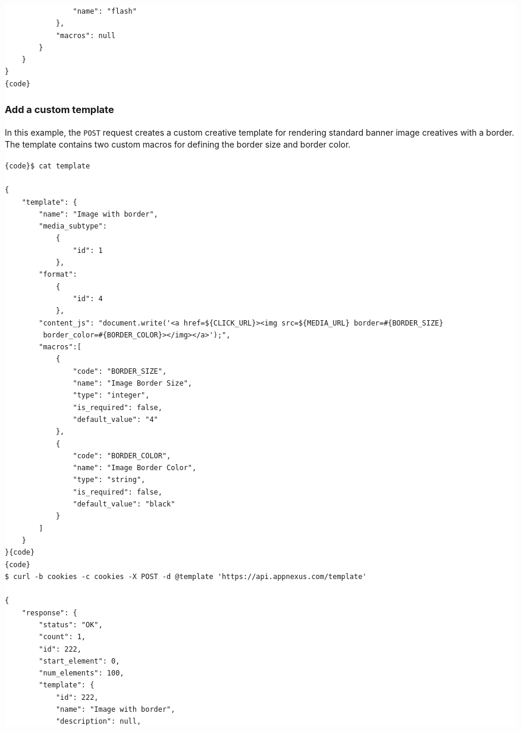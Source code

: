 ```
                "name": "flash"
            },
            "macros": null
        }
    }
}
{code} 
```

### Add a custom template

In this example, the `POST` request creates a custom creative template for rendering standard banner image creatives with a border. The template contains two custom macros for defining the border size and border color.

```
{code}$ cat template

{
    "template": {
        "name": "Image with border",
        "media_subtype":
            {
                "id": 1
            },
        "format":
            {
                "id": 4
            },
        "content_js": "document.write('<a href=${CLICK_URL}><img src=${MEDIA_URL} border=#{BORDER_SIZE}
         border_color=#{BORDER_COLOR}></img></a>');",
        "macros":[
            {
                "code": "BORDER_SIZE",
                "name": "Image Border Size",
                "type": "integer",
                "is_required": false,
                "default_value": "4"
            },
            {
                "code": "BORDER_COLOR",
                "name": "Image Border Color",
                "type": "string",
                "is_required": false,
                "default_value": "black"
            }
        ]
    }
}{code}
{code}
$ curl -b cookies -c cookies -X POST -d @template 'https://api.appnexus.com/template'

{
    "response": {
        "status": "OK",
        "count": 1,
        "id": 222,
        "start_element": 0,
        "num_elements": 100,
        "template": {
            "id": 222,
            "name": "Image with border",
            "description": null,
```